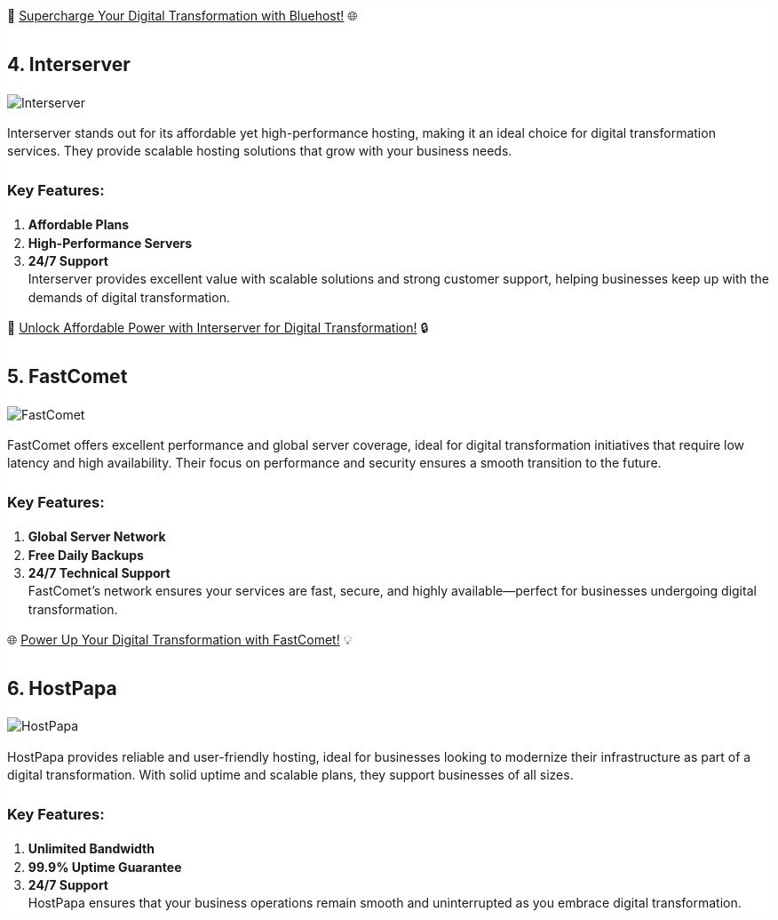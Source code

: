 🚀 [Supercharge Your Digital Transformation with Bluehost!](https://snipitx.com/bluehost-jy) 🌐

## 4. Interserver

![Interserver](https://i.imgur.com/OM5dOEW.jpeg "Interserver Hosting")

Interserver stands out for its affordable yet high-performance hosting, making it an ideal choice for digital transformation services. They provide scalable hosting solutions that grow with your business needs.

### Key Features:
1. **Affordable Plans**  
2. **High-Performance Servers**  
3. **24/7 Support**  
Interserver provides excellent value with scalable solutions and strong customer support, helping businesses keep up with the demands of digital transformation.

💸 [Unlock Affordable Power with Interserver for Digital Transformation!](https://snipitx.com/interserver-jy) 🔒

## 5. FastComet

![FastComet](https://i.imgur.com/7qgXuWp.png "FastComet Hosting")

FastComet offers excellent performance and global server coverage, ideal for digital transformation initiatives that require low latency and high availability. Their focus on performance and security ensures a smooth transition to the future.

### Key Features:
1. **Global Server Network**  
2. **Free Daily Backups**  
3. **24/7 Technical Support**  
FastComet’s network ensures your services are fast, secure, and highly available—perfect for businesses undergoing digital transformation.

🌐 [Power Up Your Digital Transformation with FastComet!](https://snipitx.com/fastcomet-jy) 💡

## 6. HostPapa

![HostPapa](https://i.imgur.com/ouDTkvl.jpeg "HostPapa Hosting")

HostPapa provides reliable and user-friendly hosting, ideal for businesses looking to modernize their infrastructure as part of a digital transformation. With solid uptime and scalable plans, they support businesses of all sizes.

### Key Features:
1. **Unlimited Bandwidth**  
2. **99.9% Uptime Guarantee**  
3. **24/7 Support**  
HostPapa ensures that your business operations remain smooth and uninterrupted as you embrace digital transformation.
